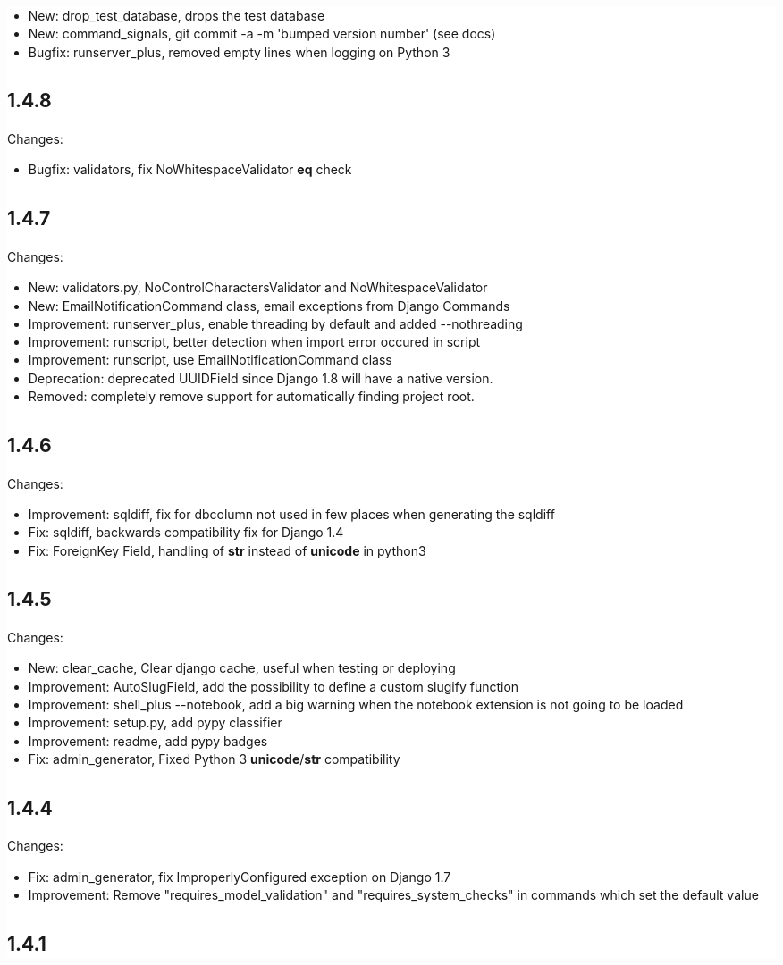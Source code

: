 - New: drop_test_database, drops the test database
- New: command_signals, git commit -a -m 'bumped version number' (see docs)
- Bugfix: runserver_plus, removed empty lines when logging on Python 3

1.4.8
-----

Changes:

- Bugfix: validators, fix NoWhitespaceValidator __eq__ check

1.4.7
-----

Changes:

- New: validators.py, NoControlCharactersValidator and NoWhitespaceValidator
- New: EmailNotificationCommand class, email exceptions from Django Commands
- Improvement: runserver_plus, enable threading by default and added --nothreading
- Improvement: runscript, better detection when import error occured in script
- Improvement: runscript, use EmailNotificationCommand class
- Deprecation: deprecated UUIDField since Django 1.8 will have a native version.
- Removed: completely remove support for automatically finding project root.

1.4.6
-----

Changes:

- Improvement: sqldiff, fix for dbcolumn not used in few places when generating the sqldiff
- Fix: sqldiff, backwards compatibility fix for Django 1.4
- Fix: ForeignKey Field, handling of __str__ instead of __unicode__ in python3

1.4.5
-----

Changes:

- New: clear_cache, Clear django cache, useful when testing or deploying
- Improvement: AutoSlugField, add the possibility to define a custom slugify function
- Improvement: shell_plus --notebook, add a big warning when the notebook extension is not going to be loaded
- Improvement: setup.py, add pypy classifier
- Improvement: readme, add pypy badges
- Fix: admin_generator, Fixed Python 3 __unicode__/__str__ compatibility

1.4.4
-----

Changes:

- Fix: admin_generator, fix ImproperlyConfigured exception on Django 1.7
- Improvement: Remove "requires_model_validation" and "requires_system_checks" in commands which set the default value

1.4.1
-----
